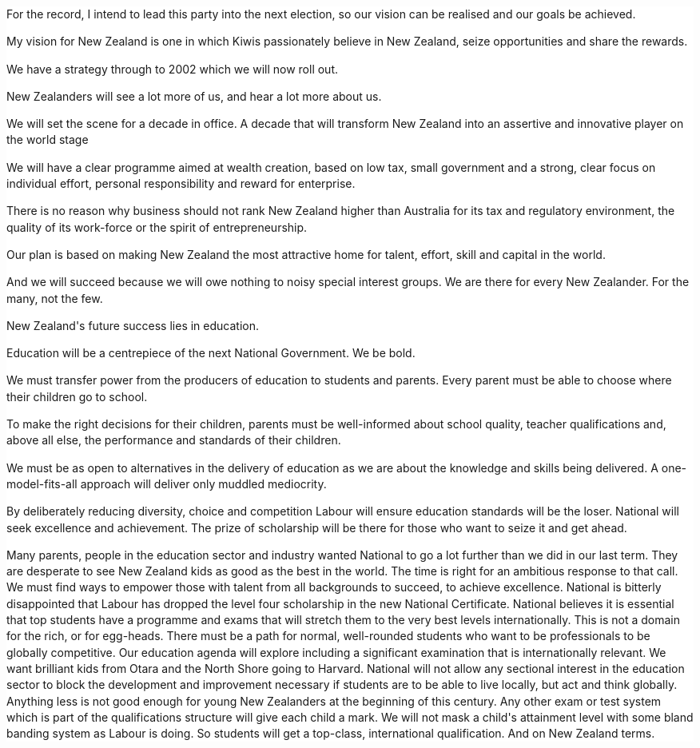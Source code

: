 For the record, I intend to lead this party into the next election, so our vision can be realised and our goals be achieved.

My vision for New Zealand is one in which Kiwis passionately believe in New Zealand, seize opportunities and share the rewards.

We have a strategy through to 2002 which we will now roll out.

New Zealanders will see a lot more of us, and hear a lot more about us.

We will set the scene for a decade in office. A decade that will transform New Zealand into an assertive and innovative player on the world stage

We will have a clear programme aimed at wealth creation, based on low tax, small government and a strong, clear focus on individual effort, personal responsibility and reward for enterprise.

There is no reason why business should not rank New Zealand higher than Australia for its tax and regulatory environment, the quality of its work-force or the spirit of entrepreneurship.

Our plan is based on making New Zealand the most attractive home for talent, effort, skill and capital in the world.

And we will succeed because we will owe nothing to noisy special interest groups. We are there for every New Zealander. For the many, not the few.

New Zealand's future success lies in education.

Education will be a centrepiece of the next National Government. We be bold.

We must transfer power from the producers of education to students and parents. Every parent must be able to choose where their children go to school.

To make the right decisions for their children, parents must be well-informed about school quality, teacher qualifications and, above all else, the performance and standards of their children.

We must be as open to alternatives in the delivery of education as we are about the knowledge and skills being delivered. A one-model-fits-all approach will deliver only muddled mediocrity.

By deliberately reducing diversity, choice and competition Labour will ensure education standards will be the loser. National will seek excellence and achievement. The prize of scholarship will be there for those who want to seize it and get ahead.

Many parents, people in the education sector and industry wanted National to go a lot further than we did in our last term. They are desperate to see New Zealand kids as good as the best in the world. The time is right for an ambitious response to that call. We must find ways to empower those with talent from all backgrounds to succeed, to achieve excellence. National is bitterly disappointed that Labour has dropped the level four scholarship in the new National Certificate. National believes it is essential that top students have a programme and exams that will stretch them to the very best levels internationally. This is not a domain for the rich, or for egg-heads. There must be a path for normal, well-rounded students who want to be professionals to be globally competitive. Our education agenda will explore including a significant examination that is internationally relevant. We want brilliant kids from Otara and the North Shore going to Harvard. National will not allow any sectional interest in the education sector to block the development and improvement necessary if students are to be able to live locally, but act and think globally. Anything less is not good enough for young New Zealanders at the beginning of this century. Any other exam or test system which is part of the qualifications structure will give each child a mark. We will not mask a child's attainment level with some bland banding system as Labour is doing. So students will get a top-class, international qualification. And on New Zealand terms.
